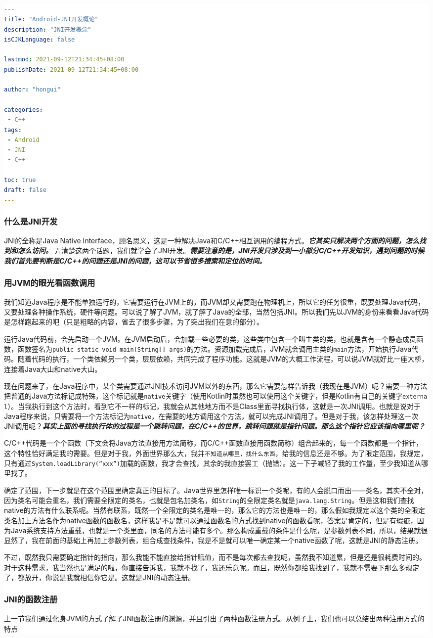 ```yaml
---
title: "Android-JNI开发概论"
description: "JNI开发概念"
isCJKLanguage: false

lastmod: 2021-09-12T21:34:45+08:00
publishDate: 2021-09-12T21:34:45+08:00

author: "hongui"

categories:
 - C++
tags:
 - Android
 - JNI
 - C++

toc: true
draft: false
---
```


### 什么是JNI开发
JNI的全称是Java Native Interface，顾名思义，这是一种解决Java和C/C++相互调用的编程方式。***它其实只解决两个方面的问题，怎么找到和怎么访问。*** 弄清楚这两个话题，我们就学会了JNI开发。***需要注意的是，JNI开发只涉及到一小部分C/C++开发知识，遇到问题的时候我们首先要判断是C/C++的问题还是JNI的问题，这可以节省很多搜索和定位的时间。***

### 用JVM的眼光看函数调用
我们知道Java程序是不能单独运行的，它需要运行在JVM上的，而JVM却又需要跑在物理机上，所以它的任务很重，既要处理Java代码，又要处理各种操作系统，硬件等问题。可以说了解了JVM，就了解了Java的全部，当然包括JNI。所以我们先以JVM的身份来看看Java代码是怎样跑起来的吧（只是粗略的内容，省去了很多步骤，为了突出我们在意的部分）。

运行Java代码前，会先启动一个JVM。在JVM启动后，会加载一些必要的类，这些类中包含一个叫主类的类，也就是含有一个静态成员函数，函数签名为`public static void main(String[] args)`的方法。资源加载完成后，JVM就会调用主类的`main`方法，开始执行Java代码。随着代码的执行，一个类依赖另一个类，层层依赖，共同完成了程序功能。这就是JVM的大概工作流程，可以说JVM就好比一座大桥，连接着Java大山和native大山。

现在问题来了，在Java程序中，某个类需要通过JNI技术访问JVM以外的东西，那么它需要怎样告诉我（我现在是JVM）呢？需要一种方法　把普通的Java方法标记成特殊，这个标记就是`native`关键字（使用Kotlin时虽然也可以使用这个关键字，但是Kotlin有自己的关键字`external`）。当我执行到这个方法时，看到它不一样的标记，我就会从其他地方而不是Class里面寻找执行体，这就是一次JNI调用。也就是说对于Java程序来说，只需要将一个方法标记为`native`，在需要的地方调用这个方法，就可以完成JNI调用了。但是对于我，该怎样处理这一次JNI调用呢？***其实上面的寻找执行体的过程是一个跳转问题，在C/C++的世界，跳转问题就是指针问题。那么这个指针它应该指向哪里呢？***

C/C++代码是一个个函数（下文会将Java方法直接用方法简称，而C/C++函数直接用函数简称）组合起来的，每一个函数都是一个指针，这个特性恰好满足我的需要。但是对于我，外面世界那么大，我并```不知道从哪里，找什么东西```，给我的信息还是不够。为了限定范围，我规定，只有通过`System.loadLibrary(“xxx”)`加载的函数，我才会查找，其余的我直接罢工（抛错）。这一下子减轻了我的工作量，至少我知道从哪里找了。

确定了范围，下一步就是在这个范围里确定真正的目标了。Java世界里怎样唯一标识一个类呢，有的人会脱口而出——类名，其实不全对，因为类名可能会重名，我们需要全限定的类名，也就是包名加类名，如`String`的全限定类名就是`java.lang.String`。但是这和我们查找native的方法有什么联系呢。当然有联系，既然一个全限定的类名是唯一的，那么它的方法也是唯一的，那么假如我规定以这个类的全限定类名加上方法名作为native函数的函数名，这样我是不是就可以通过函数名的方式找到native的函数看呢，答案是肯定的，但是有瑕疵，因为Java系统支持方法重载，也就是一个类里面，同名的方法可能有多个。那么构成重载的条件是什么呢，是参数列表不同。所以，结果就很显然了，我在前面的基础上再加上参数列表，组合成查找条件，我是不是就可以唯一确定某一个native函数了呢，这就是JNI的静态注册。

不过，既然我只需要确定指针的指向，那么我能不能直接给指针赋值，而不是每次都去查找呢，虽然我不知道累，但是还是很耗费时间的。对于这种需求，我当然也是满足的啦，你直接告诉我，我就不找了，我还乐意呢。而且，既然你都给我找到了，我就不需要下那么多规定了，都放开，你说是我就相信你它是。这就是JNI的动态注册。

### JNI的函数注册
上一节我们通过化身JVM的方式了解了JNI函数注册的渊源，并且引出了两种函数注册方式。从例子上，我们也可以总结出两种注册方式的特点
